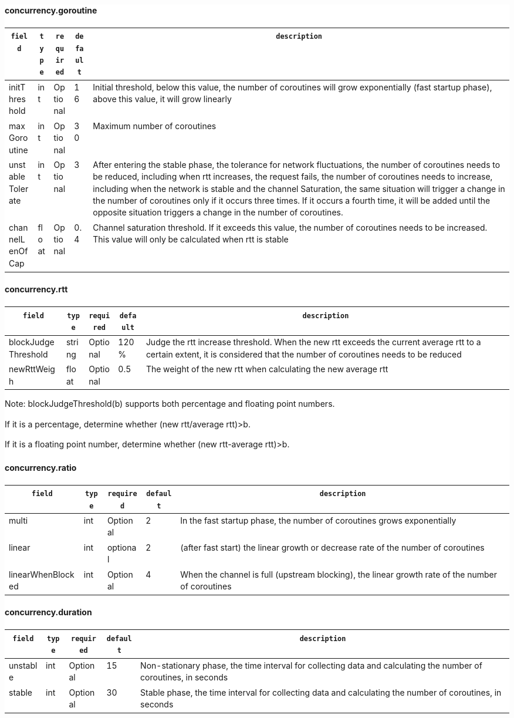 #### concurrency.goroutine

|    `field`   |    `type`    |  `required`  |  `default`  |  `description`  |
| ---------- | ----------- | ----------- | --------- | -------- |
| initThreshold | int | Optional | 16 | Initial threshold, below this value, the number of coroutines will grow exponentially (fast startup phase), above this value, it will grow linearly |
| maxGoroutine | int | Optional | 30 | Maximum number of coroutines |
| unstableTolerate | int | Optional | 3 | After entering the stable phase, the tolerance for network fluctuations, the number of coroutines needs to be reduced, including when rtt increases, the request fails, the number of coroutines needs to increase, including when the network is stable and the channel Saturation, the same situation will trigger a change in the number of coroutines only if it occurs three times. If it occurs a fourth time, it will be added until the opposite situation triggers a change in the number of coroutines. |
| channelLenOfCap | float | Optional | 0.4 | Channel saturation threshold. If it exceeds this value, the number of coroutines needs to be increased. This value will only be calculated when rtt is stable |

#### concurrency.rtt

|    `field`   |    `type`    |  `required`  |  `default`  |  `description`  |
| ---------- | ----------- | ----------- | --------- | -------- |
| blockJudgeThreshold | string | Optional | 120% | Judge the rtt increase threshold. When the new rtt exceeds the current average rtt to a certain extent, it is considered that the number of coroutines needs to be reduced |
| newRttWeigh | float | Optional | 0.5 | The weight of the new rtt when calculating the new average rtt |

Note: blockJudgeThreshold(b) supports both percentage and floating point numbers.

If it is a percentage, determine whether (new rtt/average rtt)>b.

If it is a floating point number, determine whether (new rtt-average rtt)>b.

#### concurrency.ratio

|    `field`   |    `type`    |  `required`  |  `default`  |  `description`  |
| ---------- | ----------- | ----------- | --------- | -------- |
| multi | int | Optional | 2 | In the fast startup phase, the number of coroutines grows exponentially |
| linear | int | optional | 2 | (after fast start) the linear growth or decrease rate of the number of coroutines |
| linearWhenBlocked | int | Optional | 4 | When the channel is full (upstream blocking), the linear growth rate of the number of coroutines |

#### concurrency.duration

|    `field`   |    `type`    |  `required`  |  `default`  |  `description`  |
| ---------- | ----------- | ----------- | --------- | -------- |
| unstable | int | Optional | 15 | Non-stationary phase, the time interval for collecting data and calculating the number of coroutines, in seconds |
| stable | int | Optional | 30 | Stable phase, the time interval for collecting data and calculating the number of coroutines, in seconds |
